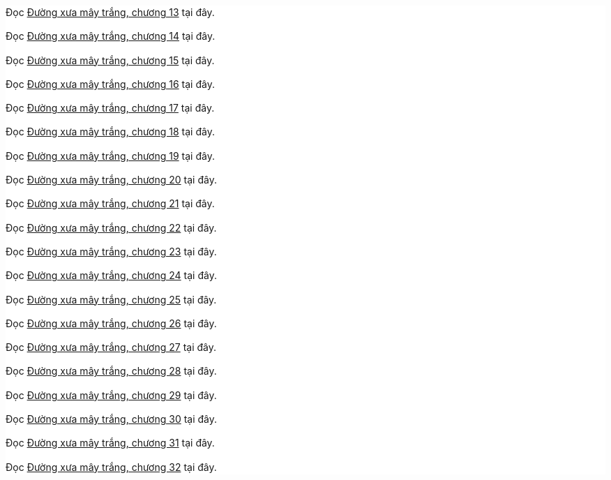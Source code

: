 Đọc [Đường xưa mây trắng, chương 13](https://nhavantuonglai.com/article/thich-nhat-hanh-duong-xua-may-trang-chuong-13) tại đây.

Đọc [Đường xưa mây trắng, chương 14](https://nhavantuonglai.com/article/thich-nhat-hanh-duong-xua-may-trang-chuong-14) tại đây.

Đọc [Đường xưa mây trắng, chương 15](https://nhavantuonglai.com/article/thich-nhat-hanh-duong-xua-may-trang-chuong-15) tại đây.

Đọc [Đường xưa mây trắng, chương 16](https://nhavantuonglai.com/article/thich-nhat-hanh-duong-xua-may-trang-chuong-16) tại đây.

Đọc [Đường xưa mây trắng, chương 17](https://nhavantuonglai.com/article/thich-nhat-hanh-duong-xua-may-trang-chuong-17) tại đây.

Đọc [Đường xưa mây trắng, chương 18](https://nhavantuonglai.com/article/thich-nhat-hanh-duong-xua-may-trang-chuong-18) tại đây.

Đọc [Đường xưa mây trắng, chương 19](https://nhavantuonglai.com/article/thich-nhat-hanh-duong-xua-may-trang-chuong-19) tại đây.

Đọc [Đường xưa mây trắng, chương 20](https://nhavantuonglai.com/article/thich-nhat-hanh-duong-xua-may-trang-chuong-20) tại đây.

Đọc [Đường xưa mây trắng, chương 21](https://nhavantuonglai.com/article/thich-nhat-hanh-duong-xua-may-trang-chuong-21) tại đây.

Đọc [Đường xưa mây trắng, chương 22](https://nhavantuonglai.com/article/thich-nhat-hanh-duong-xua-may-trang-chuong-22) tại đây.

Đọc [Đường xưa mây trắng, chương 23](https://nhavantuonglai.com/article/thich-nhat-hanh-duong-xua-may-trang-chuong-23) tại đây.

Đọc [Đường xưa mây trắng, chương 24](https://nhavantuonglai.com/article/thich-nhat-hanh-duong-xua-may-trang-chuong-24) tại đây.

Đọc [Đường xưa mây trắng, chương 25](https://nhavantuonglai.com/article/thich-nhat-hanh-duong-xua-may-trang-chuong-25) tại đây.

Đọc [Đường xưa mây trắng, chương 26](https://nhavantuonglai.com/article/thich-nhat-hanh-duong-xua-may-trang-chuong-26) tại đây.

Đọc [Đường xưa mây trắng, chương 27](https://nhavantuonglai.com/article/thich-nhat-hanh-duong-xua-may-trang-chuong-27) tại đây.

Đọc [Đường xưa mây trắng, chương 28](https://nhavantuonglai.com/article/thich-nhat-hanh-duong-xua-may-trang-chuong-28) tại đây.

Đọc [Đường xưa mây trắng, chương 29](https://nhavantuonglai.com/article/thich-nhat-hanh-duong-xua-may-trang-chuong-29) tại đây.

Đọc [Đường xưa mây trắng, chương 30](https://nhavantuonglai.com/article/thich-nhat-hanh-duong-xua-may-trang-chuong-30) tại đây.

Đọc [Đường xưa mây trắng, chương 31](https://nhavantuonglai.com/article/thich-nhat-hanh-duong-xua-may-trang-chuong-31) tại đây.

Đọc [Đường xưa mây trắng, chương 32](https://nhavantuonglai.com/article/thich-nhat-hanh-duong-xua-may-trang-chuong-32) tại đây.
